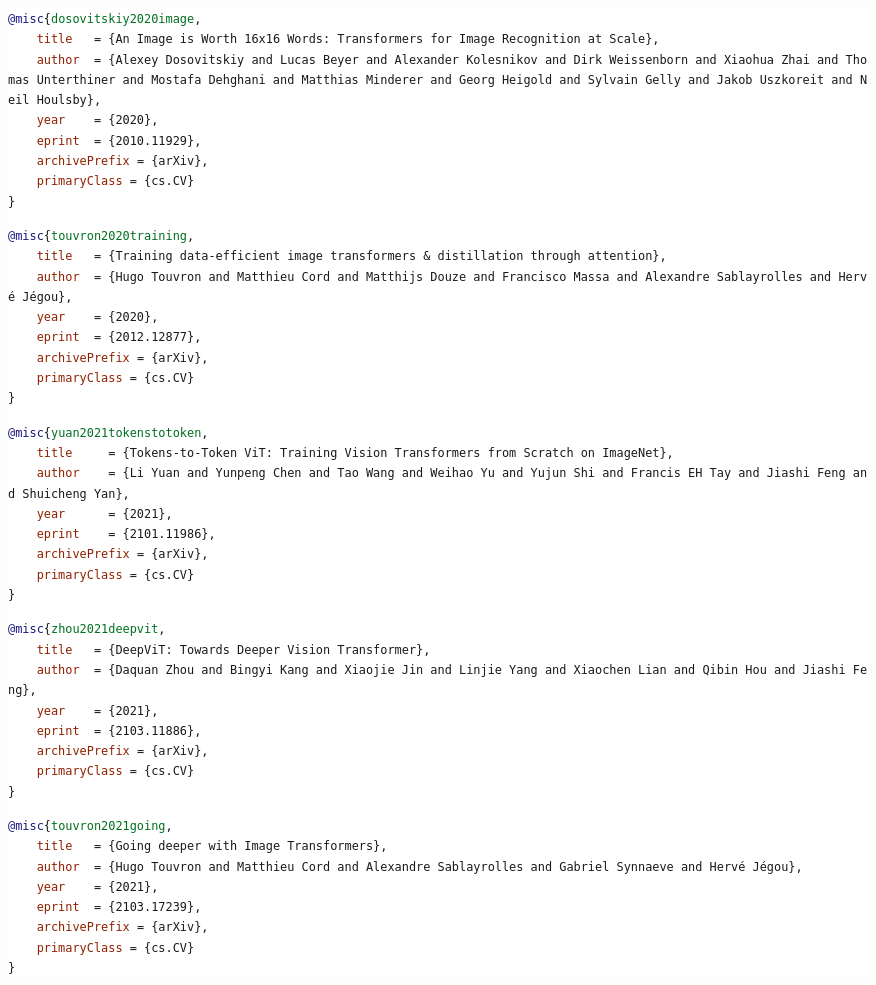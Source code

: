 ```bibtex
@misc{dosovitskiy2020image,
    title   = {An Image is Worth 16x16 Words: Transformers for Image Recognition at Scale},
    author  = {Alexey Dosovitskiy and Lucas Beyer and Alexander Kolesnikov and Dirk Weissenborn and Xiaohua Zhai and Thomas Unterthiner and Mostafa Dehghani and Matthias Minderer and Georg Heigold and Sylvain Gelly and Jakob Uszkoreit and Neil Houlsby},
    year    = {2020},
    eprint  = {2010.11929},
    archivePrefix = {arXiv},
    primaryClass = {cs.CV}
}
```

```bibtex
@misc{touvron2020training,
    title   = {Training data-efficient image transformers & distillation through attention}, 
    author  = {Hugo Touvron and Matthieu Cord and Matthijs Douze and Francisco Massa and Alexandre Sablayrolles and Hervé Jégou},
    year    = {2020},
    eprint  = {2012.12877},
    archivePrefix = {arXiv},
    primaryClass = {cs.CV}
}
```

```bibtex
@misc{yuan2021tokenstotoken,
    title     = {Tokens-to-Token ViT: Training Vision Transformers from Scratch on ImageNet},
    author    = {Li Yuan and Yunpeng Chen and Tao Wang and Weihao Yu and Yujun Shi and Francis EH Tay and Jiashi Feng and Shuicheng Yan},
    year      = {2021},
    eprint    = {2101.11986},
    archivePrefix = {arXiv},
    primaryClass = {cs.CV}
}
```

```bibtex
@misc{zhou2021deepvit,
    title   = {DeepViT: Towards Deeper Vision Transformer},
    author  = {Daquan Zhou and Bingyi Kang and Xiaojie Jin and Linjie Yang and Xiaochen Lian and Qibin Hou and Jiashi Feng},
    year    = {2021},
    eprint  = {2103.11886},
    archivePrefix = {arXiv},
    primaryClass = {cs.CV}
}
```

```bibtex
@misc{touvron2021going,
    title   = {Going deeper with Image Transformers}, 
    author  = {Hugo Touvron and Matthieu Cord and Alexandre Sablayrolles and Gabriel Synnaeve and Hervé Jégou},
    year    = {2021},
    eprint  = {2103.17239},
    archivePrefix = {arXiv},
    primaryClass = {cs.CV}
}
```
